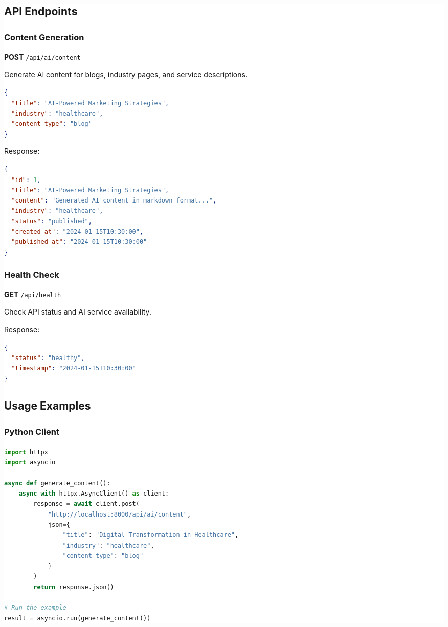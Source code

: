 
## API Endpoints

### Content Generation

**POST** `/api/ai/content`

Generate AI content for blogs, industry pages, and service descriptions.

```json
{
  "title": "AI-Powered Marketing Strategies",
  "industry": "healthcare",
  "content_type": "blog"
}
```

Response:
```json
{
  "id": 1,
  "title": "AI-Powered Marketing Strategies",
  "content": "Generated AI content in markdown format...",
  "industry": "healthcare",
  "status": "published",
  "created_at": "2024-01-15T10:30:00",
  "published_at": "2024-01-15T10:30:00"
}
```

### Health Check

**GET** `/api/health`

Check API status and AI service availability.

Response:
```json
{
  "status": "healthy",
  "timestamp": "2024-01-15T10:30:00"
}
```

## Usage Examples

### Python Client

```python
import httpx
import asyncio

async def generate_content():
    async with httpx.AsyncClient() as client:
        response = await client.post(
            "http://localhost:8000/api/ai/content",
            json={
                "title": "Digital Transformation in Healthcare",
                "industry": "healthcare",
                "content_type": "blog"
            }
        )
        return response.json()

# Run the example
result = asyncio.run(generate_content())
```